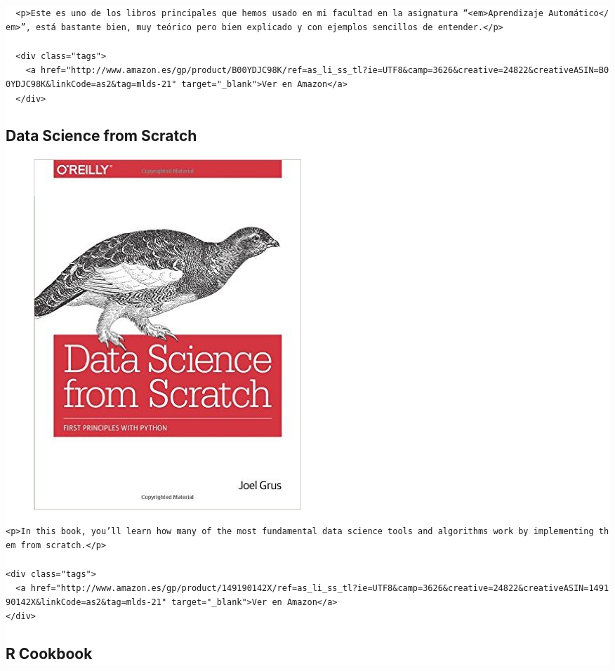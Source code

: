       <p>Este es uno de los libros principales que hemos usado en mi facultad en la asignatura “<em>Aprendizaje Automático</em>”, está bastante bien, muy teórico pero bien explicado y con ejemplos sencillos de entender.</p>

      <div class="tags">
        <a href="http://www.amazon.es/gp/product/B00YDJC98K/ref=as_li_ss_tl?ie=UTF8&camp=3626&creative=24822&creativeASIN=B00YDJC98K&linkCode=as2&tag=mlds-21" target="_blank">Ver en Amazon</a>
      </div>
  </article>

  <article class="box-item animate">
    <h2>Data Science from Scratch</h2>
    <figure>
      <a href="/assets/img/ml/Data Science from Scratch: First Principles with Python.jpg"><img src="/assets/img/ml/Data Science from Scratch: First Principles with Python.jpg" title="{{ page.title }}" alt="{{ page.title }}" /></a>
    </figure>

    <p>In this book, you’ll learn how many of the most fundamental data science tools and algorithms work by implementing them from scratch.</p>

    <div class="tags">
      <a href="http://www.amazon.es/gp/product/149190142X/ref=as_li_ss_tl?ie=UTF8&camp=3626&creative=24822&creativeASIN=149190142X&linkCode=as2&tag=mlds-21" target="_blank">Ver en Amazon</a>
    </div>
  </article>

  <article class="box-item animate">
    <h2>R Cookbook</h2>
    <figure>